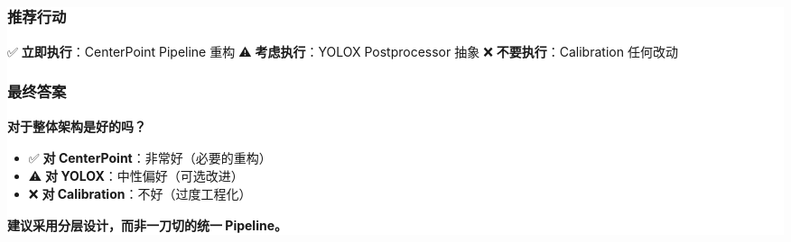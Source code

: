 ### 推荐行动

✅ **立即执行**：CenterPoint Pipeline 重构
⚠️ **考虑执行**：YOLOX Postprocessor 抽象
❌ **不要执行**：Calibration 任何改动

### 最终答案

**对于整体架构是好的吗？**

- ✅ **对 CenterPoint**：非常好（必要的重构）
- ⚠️ **对 YOLOX**：中性偏好（可选改进）
- ❌ **对 Calibration**：不好（过度工程化）

**建议采用分层设计，而非一刀切的统一 Pipeline。**

